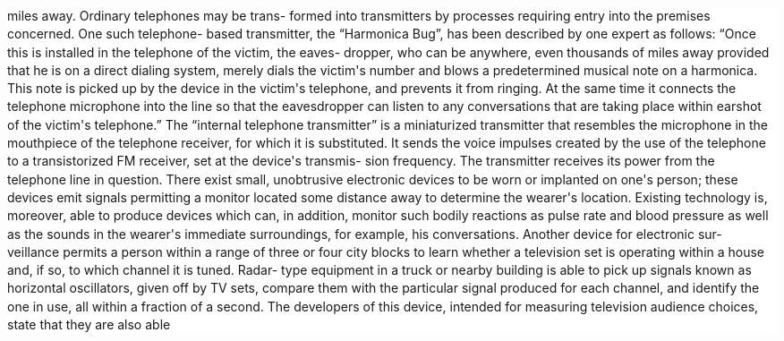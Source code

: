 miles away. 
Ordinary telephones may be trans- 
formed into transmitters by processes 
requiring entry into the premises 
concerned. One such telephone- 
based transmitter, the “Harmonica 
Bug”, has been described by one 
expert as follows: 
“Once this is installed in the 
telephone of the victim, the eaves- 
dropper, who can be anywhere, even 
thousands of miles away provided 
that he is on a direct dialing system, 
merely dials the victim's number and 
blows a predetermined musical note 
on a harmonica. This note is picked 
up by the device in the victim's 
telephone, and prevents it from 
ringing. At the same time it connects 
the telephone microphone into the line 
so that the eavesdropper can listen to 
any conversations that are taking place 
within earshot of the victim's 
telephone.” 
The “internal telephone transmitter” 
is a miniaturized transmitter that 
resembles the microphone in the 
mouthpiece of the telephone receiver, 
for which it is substituted. It sends the 
voice impulses created by the use 
of the telephone to a transistorized FM 
receiver, set at the device's transmis- 
sion frequency. The transmitter 
receives its power from the telephone 
line in question. 
There exist small, unobtrusive 
electronic devices to be worn or 
implanted on one's person; these 
devices emit signals permitting a 
monitor located some distance away 
to determine the wearer's location. 
Existing technology is, moreover, able 
to produce devices which can, in 
addition, monitor such bodily reactions 
as pulse rate and blood pressure as 
well as the sounds in the wearer's 
immediate surroundings, for example, 
his conversations. 
Another device for electronic sur- 
veillance permits a person within a 
range of three or four city blocks to 
learn whether a television set is 
operating within a house and, if so, 
to which channel it is tuned. Radar- 
type equipment in a truck or nearby 
building is able to pick up signals 
known as horizontal oscillators, given 
off by TV sets, compare them with 
the particular signal produced for each 
channel, and identify the one in use, 
all within a fraction of a second. The 
developers of this device, intended 
for measuring television audience 
choices, state that they are also able 